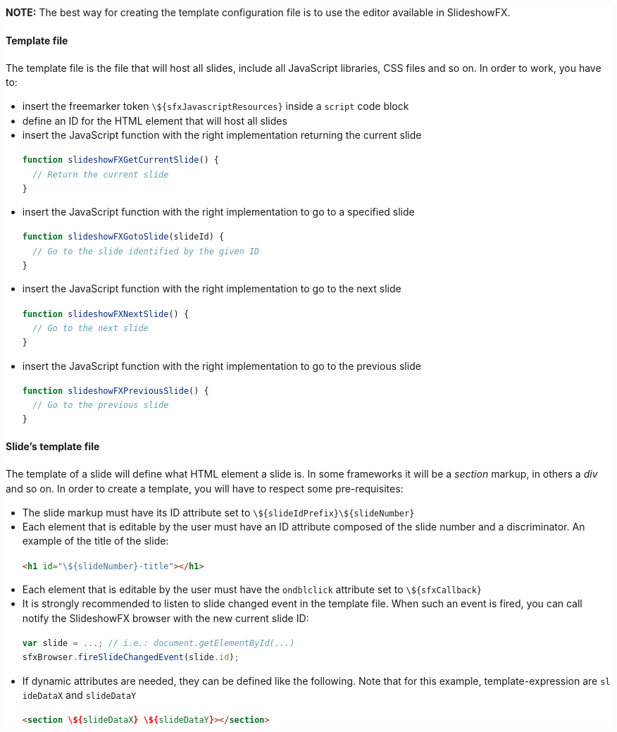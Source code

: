 **NOTE:** The best way for creating the template configuration file is to use the editor available in SlideshowFX.

#### Template file

The template file is the file that will host all slides, include all JavaScript libraries, CSS files and so on. In order to work, you have to:

- insert the freemarker token `\${sfxJavascriptResources}` inside a `script` code block
- define an ID for the HTML element that will host all slides
- insert the JavaScript function with the right implementation returning the current slide
  ```js
  function slideshowFXGetCurrentSlide() {
    // Return the current slide
  }
  ```
- insert the JavaScript function with the right implementation to go to a specified slide
  ```js
  function slideshowFXGotoSlide(slideId) {
    // Go to the slide identified by the given ID
  }
  ```
- insert the JavaScript function with the right implementation to go to the next slide
  ```js
  function slideshowFXNextSlide() {
    // Go to the next slide
  }
  ```
- insert the JavaScript function with the right implementation to go to the previous slide
  ```js
  function slideshowFXPreviousSlide() {
    // Go to the previous slide
  }
  ```

#### Slide’s template file

The template of a slide will define what HTML element a slide is. In some frameworks it will be a *section* markup, in others a *div* and so on. In order to create a template, you will have to respect some pre-requisites:

- The slide markup must have its ID attribute set to `\${slideIdPrefix}\${slideNumber}`
- Each element that is editable by the user must have an ID attribute composed of the slide number and a discriminator. An example of the title of the slide:
  ```html
  <h1 id="\${slideNumber}-title"></h1>
  ```
- Each element that is editable by the user must have the `ondblclick` attribute set to `\${sfxCallback}`
- It is strongly recommended to listen to slide changed event in the template file. When such an event is fired, you can call notify the SlideshowFX browser with the new current slide ID:
  ```js
  var slide = ...; // i.e.: document.getElementById(...)
  sfxBrowser.fireSlideChangedEvent(slide.id);
  ```
- If dynamic attributes are needed, they can be defined like the following. Note that for this example, template-expression are `slideDataX` and `slideDataY`
  ```html
  <section \${slideDataX} \${slideDataY}></section>
  ```
  